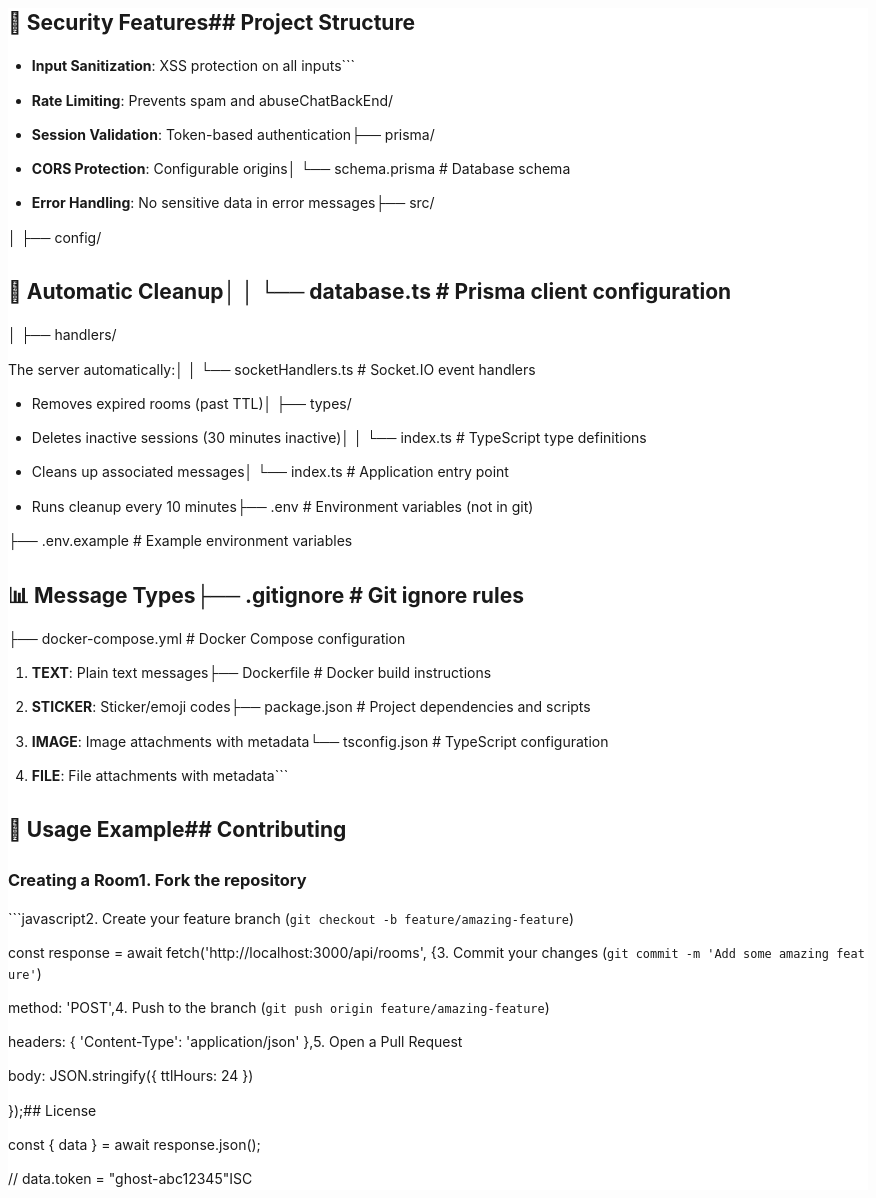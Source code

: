 

## 🔐 Security Features## Project Structure



- **Input Sanitization**: XSS protection on all inputs```

- **Rate Limiting**: Prevents spam and abuseChatBackEnd/

- **Session Validation**: Token-based authentication├── prisma/

- **CORS Protection**: Configurable origins│   └── schema.prisma       # Database schema

- **Error Handling**: No sensitive data in error messages├── src/

│   ├── config/

## 🧹 Automatic Cleanup│   │   └── database.ts     # Prisma client configuration

│   ├── handlers/

The server automatically:│   │   └── socketHandlers.ts  # Socket.IO event handlers

- Removes expired rooms (past TTL)│   ├── types/

- Deletes inactive sessions (30 minutes inactive)│   │   └── index.ts        # TypeScript type definitions

- Cleans up associated messages│   └── index.ts            # Application entry point

- Runs cleanup every 10 minutes├── .env                    # Environment variables (not in git)

├── .env.example            # Example environment variables

## 📊 Message Types├── .gitignore              # Git ignore rules

├── docker-compose.yml      # Docker Compose configuration

1. **TEXT**: Plain text messages├── Dockerfile              # Docker build instructions

2. **STICKER**: Sticker/emoji codes├── package.json            # Project dependencies and scripts

3. **IMAGE**: Image attachments with metadata└── tsconfig.json           # TypeScript configuration

4. **FILE**: File attachments with metadata```



## 🎯 Usage Example## Contributing



### Creating a Room1. Fork the repository

```javascript2. Create your feature branch (`git checkout -b feature/amazing-feature`)

const response = await fetch('http://localhost:3000/api/rooms', {3. Commit your changes (`git commit -m 'Add some amazing feature'`)

  method: 'POST',4. Push to the branch (`git push origin feature/amazing-feature`)

  headers: { 'Content-Type': 'application/json' },5. Open a Pull Request

  body: JSON.stringify({ ttlHours: 24 })

});## License

const { data } = await response.json();

// data.token = "ghost-abc12345"ISC
```